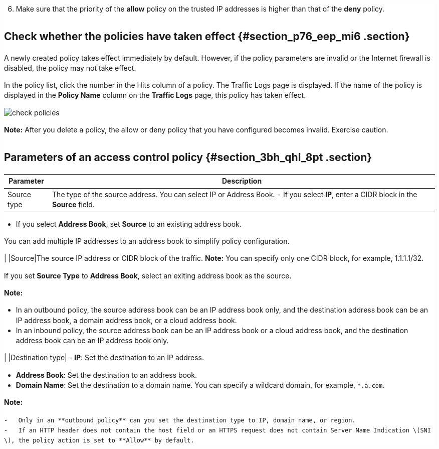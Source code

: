 6.  Make sure that the priority of the **allow** policy on the trusted IP addresses is higher than that of the **deny** policy.

## Check whether the policies have taken effect {#section_p76_eep_mi6 .section}

A newly created policy takes effect immediately by default. However, if the policy parameters are invalid or the Internet firewall is disabled, the policy may not take effect.

In the policy list, click the number in the Hits column of a policy. The Traffic Logs page is displayed. If the name of the policy is displayed in the **Policy Name** column on the **Traffic Logs** page, this policy has taken effect.

![check policies](http://static-aliyun-doc.oss-cn-hangzhou.aliyuncs.com/assets/img/83630/156749670747923_en-US.png)

**Note:** After you delete a policy, the allow or deny policy that you have configured becomes invalid. Exercise caution.

## Parameters of an access control policy {#section_3bh_qhl_8pt .section}

|Parameter|Description|
|---------|-----------|
|Source type|The type of the source address. You can select IP or Address Book. -   If you select **IP**, enter a CIDR block in the **Source** field.
-   If you select **Address Book**, set **Source** to an existing address book.

You can add multiple IP addresses to an address book to simplify policy configuration.


 |
|Source|The source IP address or CIDR block of the traffic. **Note:** You can specify only one CIDR block, for example, 1.1.1.1/32.

 If you set **Source Type** to **Address Book**, select an exiting address book as the source.

**Note:** 

-   In an outbound policy, the source address book can be an IP address book only, and the destination address book can be an IP address book, a domain address book, or a cloud address book.
-   In an inbound policy, the source address book can be an IP address book or a cloud address book, and the destination address book can be an IP address book only.

 |
|Destination type| -   **IP**: Set the destination to an IP address.
-   **Address Book**: Set the destination to an address book.
-   **Domain Name**: Set the destination to a domain name. You can specify a wildcard domain, for example, `*.a.com`.

**Note:** 

    -   Only in an **outbound policy** can you set the destination type to IP, domain name, or region.
    -   If an HTTP header does not contain the host field or an HTTPS request does not contain Server Name Indication \(SNI\), the policy action is set to **Allow** by default.
